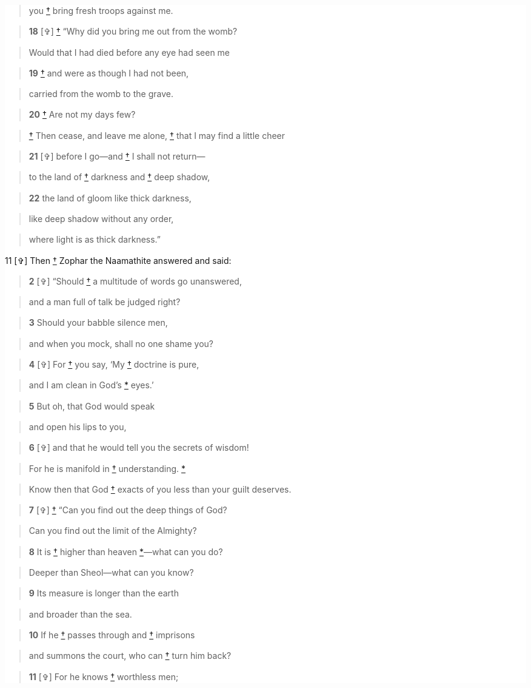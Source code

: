   > you [†](#Jb_CR283) bring fresh troops against me.

> **18** [✞] [†](#Jb_CR284) “Why did you bring me out from the womb?

  > Would that I had died before any eye had seen me

> **19**  [†](#Jb_CR285) and were as though I had not been,

  > carried from the womb to the grave.

> **20**  [†](#Jb_CR286) Are not my days few?

  > [†](#Jb_CR287) Then cease, and leave me alone, [†](#Jb_CR288) that I may find a little cheer

> **21** [✞] before I go—and [†](#Jb_CR289) I shall not return—

  > to the land of [†](#Jb_CR290) darkness and [†](#Jb_CR291) deep shadow,

> **22**  the land of gloom like thick darkness,

  > like deep shadow without any order,

  > where light is as thick darkness.”

11 [✞] Then [†](#Jb_CR292) Zophar the Naamathite answered and said:

> **2** [✞] “Should [†](#Jb_CR293) a multitude of words go unanswered,

  > and a man full of talk be judged right?

> **3**  Should your babble silence men,

  > and when you mock, shall no one shame you?

> **4** [✞] For [†](#Jb_CR294) you say, ‘My [†](#Jb_CR295) doctrine is pure,

  > and I am clean in God’s [*](#Jb_NC24) eyes.’

> **5**  But oh, that God would speak

  > and open his lips to you,

> **6** [✞] and that he would tell you the secrets of wisdom!

  > For he is manifold in [†](#Jb_CR296) understanding. [*](#Jb_NC25)

> Know then that God [†](#Jb_CR297) exacts of you less than your guilt deserves.

> **7** [✞] [†](#Jb_CR298) “Can you find out the deep things of God?

  > Can you find out the limit of the Almighty?

> **8**  It is [†](#Jb_CR299) higher than heaven [*](#Jb_NC26)—what can you do?

  > Deeper than Sheol—what can you know?

> **9**  Its measure is longer than the earth

  > and broader than the sea.

> **10**  If he [†](#Jb_CR300) passes through and [†](#Jb_CR301) imprisons

  > and summons the court, who can [†](#Jb_CR302) turn him back?

> **11** [✞] For he knows [†](#Jb_CR303) worthless men;
